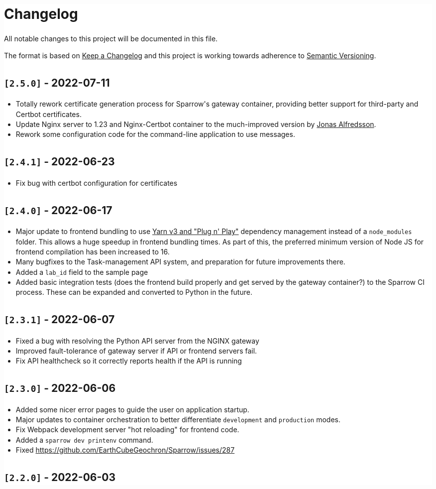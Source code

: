 # Changelog

All notable changes to this project will be documented in this file.

The format is based on
[Keep a Changelog](http://keepachangelog.com/en/1.0.0/)
and this project is working towards adherence to
[Semantic Versioning](http://semver.org/spec/v2.0.0.html).

## `[2.5.0]` - 2022-07-11

- Totally rework certificate generation process for Sparrow's gateway container,
  providing better support for third-party and Certbot certificates.
- Update Nginx server to 1.23 and Nginx-Certbot container to the much-improved
  version by [Jonas Alfredsson](https://github.com/JonasAlfredsson/docker-nginx-certbot).
- Rework some configuration code for the command-line application to use messages.

## `[2.4.1]` - 2022-06-23

- Fix bug with certbot configuration for certificates

## `[2.4.0]` - 2022-06-17

- Major update to frontend bundling to use [Yarn v3 and "Plug n' Play"](https://yarnpkg.com/features/pnp) dependency management
  instead of a `node_modules` folder. This allows a huge speedup in frontend bundling times. As part of this,
  the preferred minimum version of Node JS for frontend compilation has been increased to 16.
- Many bugfixes to the Task-management API system, and preparation for future improvements there.
- Added a `lab_id` field to the sample page
- Added basic integration tests (does the frontend build properly and get served by the gateway container?) to the 
  Sparrow CI process. These can be expanded and converted to Python in the future.

## `[2.3.1]` - 2022-06-07

- Fixed a bug with resolving the Python API server from the NGINX gateway
- Improved fault-tolerance of gateway server if API or frontend servers fail.
- Fix API healthcheck so it correctly reports health if the API is running

## `[2.3.0]` - 2022-06-06

- Added some nicer error pages to guide the user on application startup.
- Major updates to container orchestration to better differentiate `development` and `production` modes.
- Fix Webpack development server "hot reloading" for frontend code.
- Added a `sparrow dev printenv` command.
- Fixed https://github.com/EarthCubeGeochron/Sparrow/issues/287

## `[2.2.0]` - 2022-06-03


[1]: https://github.com/UW-Macrostrat/ui-components
[2]: https://docs.docker.com/compose/reference/envvars/#compose_file